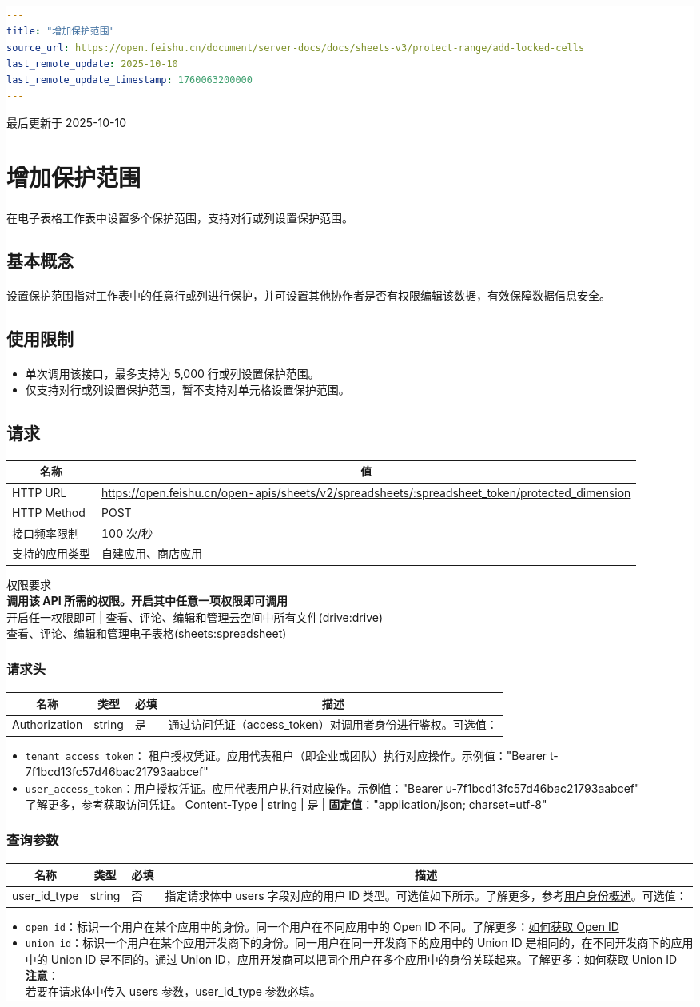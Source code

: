 ```yaml
---
title: "增加保护范围"
source_url: https://open.feishu.cn/document/server-docs/docs/sheets-v3/protect-range/add-locked-cells
last_remote_update: 2025-10-10
last_remote_update_timestamp: 1760063200000
---
```

最后更新于 2025-10-10

# 增加保护范围

在电子表格工作表中设置多个保护范围，支持对行或列设置保护范围。

## 基本概念
设置保护范围指对工作表中的任意行或列进行保护，并可设置其他协作者是否有权限编辑该数据，有效保障数据信息安全。

## 使用限制

- 单次调用该接口，最多支持为 5,000 行或列设置保护范围。
- 仅支持对行或列设置保护范围，暂不支持对单元格设置保护范围。
## 请求
名称 | 值
---|---
HTTP URL | https://open.feishu.cn/open-apis/sheets/v2/spreadsheets/:spreadsheet_token/protected_dimension
HTTP Method | POST
接口频率限制 | [100 次/秒](https://open.feishu.cn/document/ukTMukTMukTM/uUzN04SN3QjL1cDN)
支持的应用类型 | 自建应用、商店应用
权限要求  
 **调用该 API 所需的权限。开启其中任意一项权限即可调用**  
开启任一权限即可 | 查看、评论、编辑和管理云空间中所有文件(drive:drive)  
查看、评论、编辑和管理电子表格(sheets:spreadsheet)

### 请求头

名称 | 类型 | 必填 | 描述
--- | --- | --- | ---
Authorization | string | 是 | 通过访问凭证（access_token）对调用者身份进行鉴权。可选值：  
- `tenant_access_token`：	租户授权凭证。应用代表租户（即企业或团队）执行对应操作。示例值："Bearer t-7f1bcd13fc57d46bac21793aabcef"  
- `user_access_token`：用户授权凭证。应用代表用户执行对应操作。示例值："Bearer u-7f1bcd13fc57d46bac21793aabcef"  
了解更多，参考[获取访问凭证](https://open.feishu.cn/document/ukTMukTMukTM/uMTNz4yM1MjLzUzM)。
Content-Type | string | 是 | **固定值**："application/json; charset=utf-8"

### 查询参数

名称 | 类型 | 必填 | 描述
--- | --- | --- | ---
user_id_type | string | 否 | 指定请求体中 users 字段对应的用户 ID 类型。可选值如下所示。了解更多，参考[用户身份概述](https://open.feishu.cn/document/home/user-identity-introduction/introduction)。可选值：  
- `open_id`：标识一个用户在某个应用中的身份。同一个用户在不同应用中的 Open ID 不同。了解更多：[如何获取 Open ID](https://open.feishu.cn/document/uAjLw4CM/ugTN1YjL4UTN24CO1UjN/trouble-shooting/how-to-obtain-openid)  
- `union_id`：标识一个用户在某个应用开发商下的身份。同一用户在同一开发商下的应用中的 Union ID 是相同的，在不同开发商下的应用中的 Union ID 是不同的。通过 Union ID，应用开发商可以把同个用户在多个应用中的身份关联起来。了解更多：[如何获取 Union ID](https://open.feishu.cn/document/uAjLw4CM/ugTN1YjL4UTN24CO1UjN/trouble-shooting/how-to-obtain-union-id)  
**注意**：  
若要在请求体中传入 users 参数，user_id_type 参数必填。
